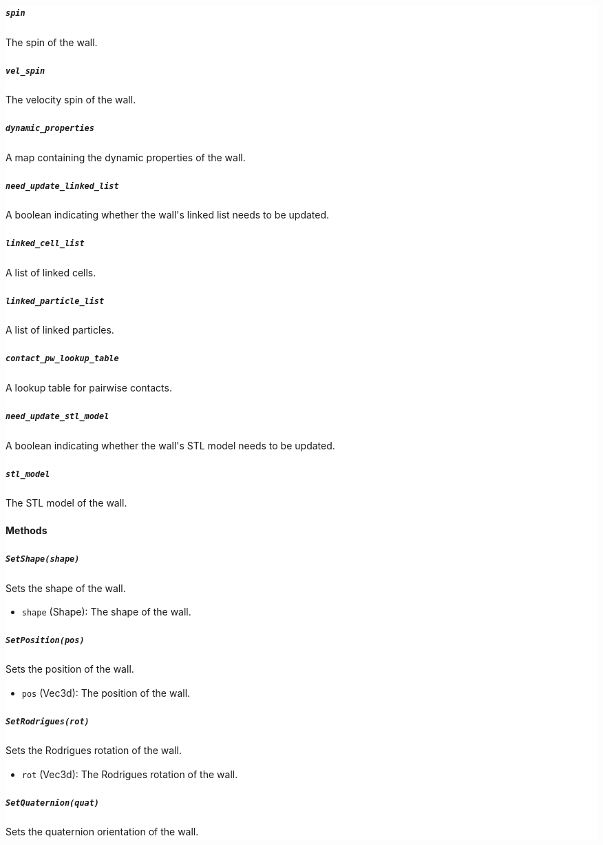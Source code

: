 ##### `spin`

The spin of the wall.

##### `vel_spin`

The velocity spin of the wall.

##### `dynamic_properties`

A map containing the dynamic properties of the wall.

##### `need_update_linked_list`

A boolean indicating whether the wall's linked list needs to be updated.

##### `linked_cell_list`

A list of linked cells.

##### `linked_particle_list`

A list of linked particles.

##### `contact_pw_lookup_table`

A lookup table for pairwise contacts.

##### `need_update_stl_model`

A boolean indicating whether the wall's STL model needs to be updated.

##### `stl_model`

The STL model of the wall.

#### Methods

##### `SetShape(shape)`

Sets the shape of the wall.

- `shape` (Shape): The shape of the wall.

##### `SetPosition(pos)`

Sets the position of the wall.

- `pos` (Vec3d): The position of the wall.

##### `SetRodrigues(rot)`

Sets the Rodrigues rotation of the wall.

- `rot` (Vec3d): The Rodrigues rotation of the wall.

##### `SetQuaternion(quat)`

Sets the quaternion orientation of the wall.
